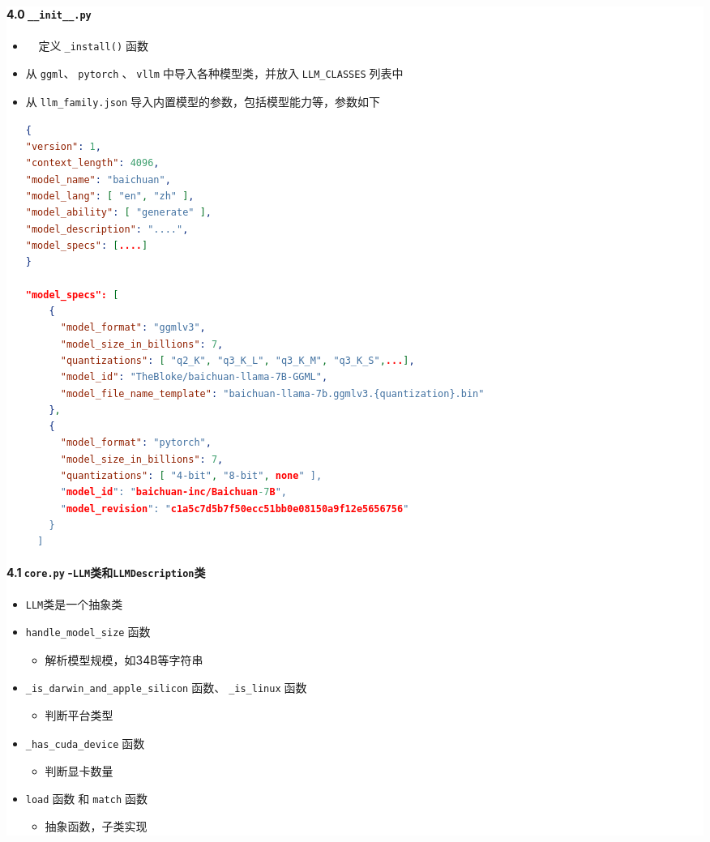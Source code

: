 #### 4.0 `__init__.py`

-     定义 `_install()` 函数

- 从 `ggml`、 `pytorch` 、 `vllm` 中导入各种模型类，并放入 `LLM_CLASSES` 列表中

- 从 `llm_family.json` 导入内置模型的参数，包括模型能力等，参数如下
  
  ```json
  {
  "version": 1,
  "context_length": 4096,
  "model_name": "baichuan",
  "model_lang": [ "en", "zh" ],
  "model_ability": [ "generate" ],
  "model_description": "....",
  "model_specs": [....]
  }
  
  "model_specs": [
      {
        "model_format": "ggmlv3",
        "model_size_in_billions": 7,
        "quantizations": [ "q2_K", "q3_K_L", "q3_K_M", "q3_K_S",...],
        "model_id": "TheBloke/baichuan-llama-7B-GGML",
        "model_file_name_template": "baichuan-llama-7b.ggmlv3.{quantization}.bin"
      },
      {
        "model_format": "pytorch",
        "model_size_in_billions": 7,
        "quantizations": [ "4-bit", "8-bit", none" ],
        "model_id": "baichuan-inc/Baichuan-7B",
        "model_revision": "c1a5c7d5b7f50ecc51bb0e08150a9f12e5656756"
      }
    ]
  ```

#### 4.1 `core.py` -`LLM`类和`LLMDescription`类

- `LLM`类是一个抽象类

- `handle_model_size` 函数
  
  - 解析模型规模，如34B等字符串

- `_is_darwin_and_apple_silicon` 函数、 `_is_linux` 函数
  
  - 判断平台类型

- `_has_cuda_device` 函数
  
  - 判断显卡数量

- `load` 函数 和 `match` 函数
  
  - 抽象函数，子类实现
  